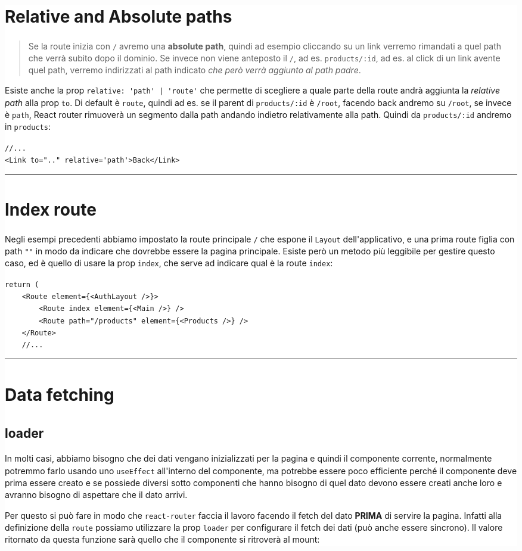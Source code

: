 # Relative and Absolute paths

>Se la route inizia con `/` avremo una **absolute path**, quindi ad esempio cliccando su un link verremo rimandati a quel path che verrà subito dopo il dominio.
>Se invece non viene anteposto il `/`, ad es. `products/:id`, ad es. al click di un link avente quel path, verremo indirizzati al path indicato *che però verrà aggiunto al path padre*.

Esiste anche la prop `relative: 'path' | 'route'` che permette di scegliere a quale parte della route andrà aggiunta la *relative path* alla prop `to`.
Di default è `route`, quindi ad es. se il parent di `products/:id` è `/root`, facendo back andremo su `/root`, se invece è `path`, React router rimuoverà un segmento dalla path andando indietro relativamente alla path. Quindi da `products/:id` andremo in `products`:

```tsx
//...
<Link to=".." relative='path'>Back</Link>
```

---

# Index route

Negli esempi precedenti abbiamo impostato la route principale `/` che espone il `Layout` dell'applicativo, e una prima route figlia con path `""` in modo da indicare che dovrebbe essere la pagina principale.
Esiste però un metodo più leggibile per gestire questo caso, ed è quello di usare la prop `index`, che serve ad indicare qual è la route `index`:

```tsx
return (
	<Route element={<AuthLayout />}>
		<Route index element={<Main />} />
		<Route path="/products" element={<Products />} />
	</Route>
    //...
```


---

# Data fetching

## loader

In molti casi, abbiamo bisogno che dei dati vengano inizializzati per la pagina e quindi il componente corrente, normalmente potremmo farlo usando uno `useEffect` all'interno del componente, ma potrebbe essere poco efficiente perché il componente deve prima essere creato e se possiede diversi sotto componenti che hanno bisogno di quel dato devono essere creati anche loro e avranno bisogno di aspettare che il dato arrivi.

Per questo si può fare in modo che `react-router` faccia il lavoro facendo il fetch del dato **PRIMA** di servire la pagina.
Infatti alla definizione della `route` possiamo utilizzare la prop `loader` per configurare il fetch dei dati (può anche essere sincrono). Il valore ritornato da questa funzione sarà quello che il componente si ritroverà al mount:
